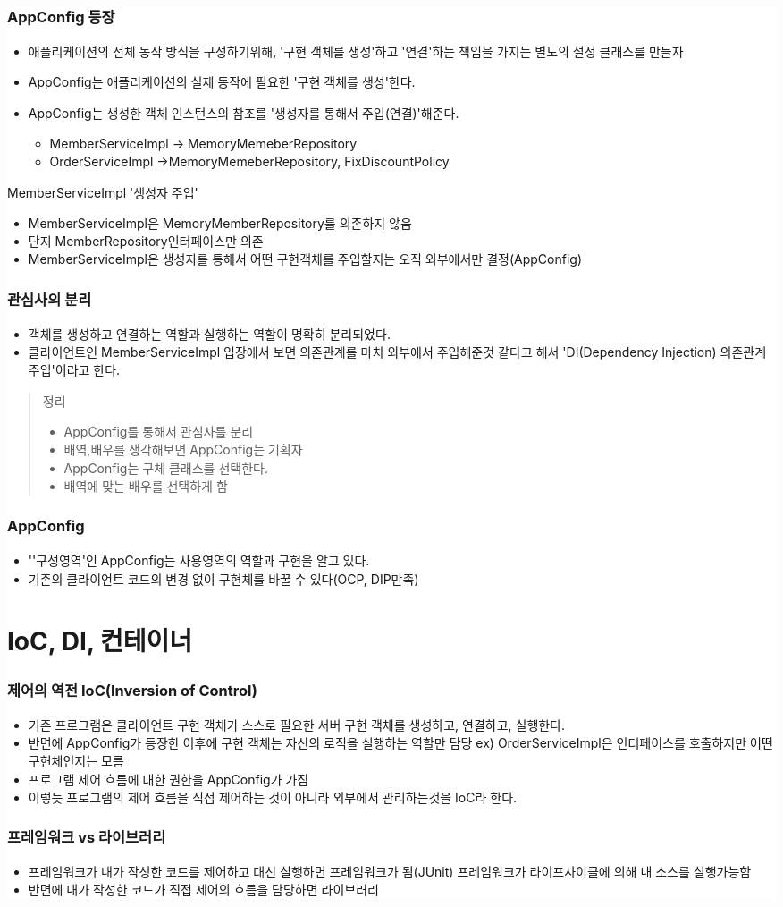 ### AppConfig 등장

- 애플리케이션의 전체 동작 방식을 구성하기위해, '구현 객체를 생성'하고 '연결'하는 책임을 가지는 별도의 설정 클래스를 만들자

- AppConfig는 애플리케이션의 실제 동작에 필요한 '구현 객체를 생성'한다.
- AppConfig는 생성한 객체 인스턴스의 참조를 '생성자를 통해서 주입(연결)'해준다.
  - MemberServiceImpl -> MemoryMemeberRepository
  - OrderServiceImpl ->MemoryMemeberRepository, FixDiscountPolicy



MemberServiceImpl '생성자 주입'

- MemberServiceImpl은 MemoryMemberRepository를 의존하지 않음
- 단지 MemberRepository인터페이스만 의존
- MemberServiceImpl은 생성자를 통해서 어떤 구현객체를 주입할지는 오직 외부에서만 결정(AppConfig)

### 관심사의 분리

- 객체를 생성하고 연결하는 역할과 실행하는 역할이 명확히 분리되었다.
- 클라이언트인 MemberServiceImpl 입장에서 보면 의존관계를 마치 외부에서 주입해준것 같다고 해서 'DI(Dependency Injection) 의존관계 주입'이라고 한다.

> 정리
>
> - AppConfig를 통해서 관심사를 분리
> - 배역,배우를 생각해보면 AppConfig는 기획자
> - AppConfig는 구체 클래스를 선택한다.
> - 배역에 맞는 배우를 선택하게 함



### AppConfig

- ''구성영역'인 AppConfig는 사용영역의 역할과 구현을 알고 있다.
- 기존의 클라이언트 코드의 변경 없이 구현체를 바꿀 수 있다(OCP, DIP만족)



# IoC, DI, 컨테이너



### 제어의 역전 IoC(Inversion of Control)

- 기존 프로그램은 클라이언트 구현 객체가 스스로 필요한 서버 구현 객체를 생성하고, 연결하고, 실행한다.
- 반면에 AppConfig가 등장한 이후에 구현 객체는 자신의 로직을 실행하는 역할만 담당 ex) OrderServiceImpl은 인터페이스를 호출하지만 어떤 구현체인지는 모름
- 프로그램 제어 흐름에 대한 권한을 AppConfig가 가짐
- 이렇듯 프로그램의 제어 흐름을 직접 제어하는 것이 아니라 외부에서 관리하는것을 IoC라 한다.



### 프레임워크 vs 라이브러리

- 프레임워크가 내가 작성한 코드를 제어하고 대신 실행하면 프레임워크가 됨(JUnit) 프레임워크가 라이프사이클에 의해 내 소스를 실행가능함
- 반면에 내가 작성한 코드가 직접 제어의 흐름을 담당하면 라이브러리
